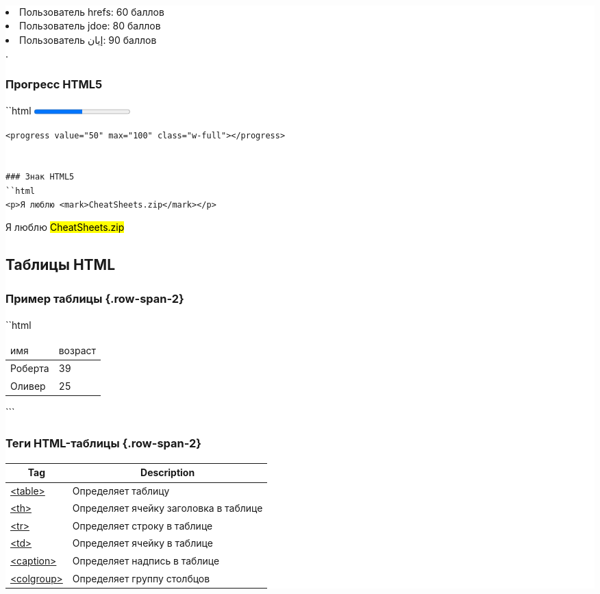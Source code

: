  <li>Пользователь <bdi>hrefs</bdi>: 60 баллов</li>
 <li>Пользователь <bdi>jdoe</bdi>: 80 баллов</li>
 <li>Пользователь <bdi>إيان</bdi>: 90 баллов</li>.
</ul>


### Прогресс HTML5
``html
<progress value="50" max="100"></progress>
```
<progress value="50" max="100" class="w-full"></progress>


### Знак HTML5
``html
<p>Я люблю <mark>CheatSheets.zip</mark></p>
```
<p>Я люблю <mark>CheatSheets.zip</mark></p>


Таблицы HTML
--------------

### Пример таблицы {.row-span-2}
``html
<table>
    <thead>
        <tr>
            <td> имя</td>
            <td> возраст</td>
        </tr>
    </thead>
    <tbody>
        <tr>
            <td>Роберта</td>
            <td>39</td>
        </tr>
        <tr>
            <td>Оливер</td>
            <td>25</td>
        </tr>
    </tbody>
</table>
```



### Теги HTML-таблицы {.row-span-2}

| Tag | Description |
|-----------------------------------------------------------------------------------|----------------------------------|
| [\<table>](https://developer.mozilla.org/en-US/docs/Web/HTML/Element/table) | Определяет таблицу |
| [\<th>](https://developer.mozilla.org/en-US/docs/Web/HTML/Element/th) | Определяет ячейку заголовка в таблице |
| [\<tr>](https://developer.mozilla.org/en-US/docs/Web/HTML/Element/tr) | Определяет строку в таблице |
| [\<td>](https://developer.mozilla.org/en-US/docs/Web/HTML/Element/td) | Определяет ячейку в таблице |
| [\<caption>](https://developer.mozilla.org/en-US/docs/Web/HTML/Element/caption) | Определяет надпись в таблице |
| [\<colgroup>](https://developer.mozilla.org/en-US/docs/Web/HTML/Element/colgroup) | Определяет группу столбцов |
```